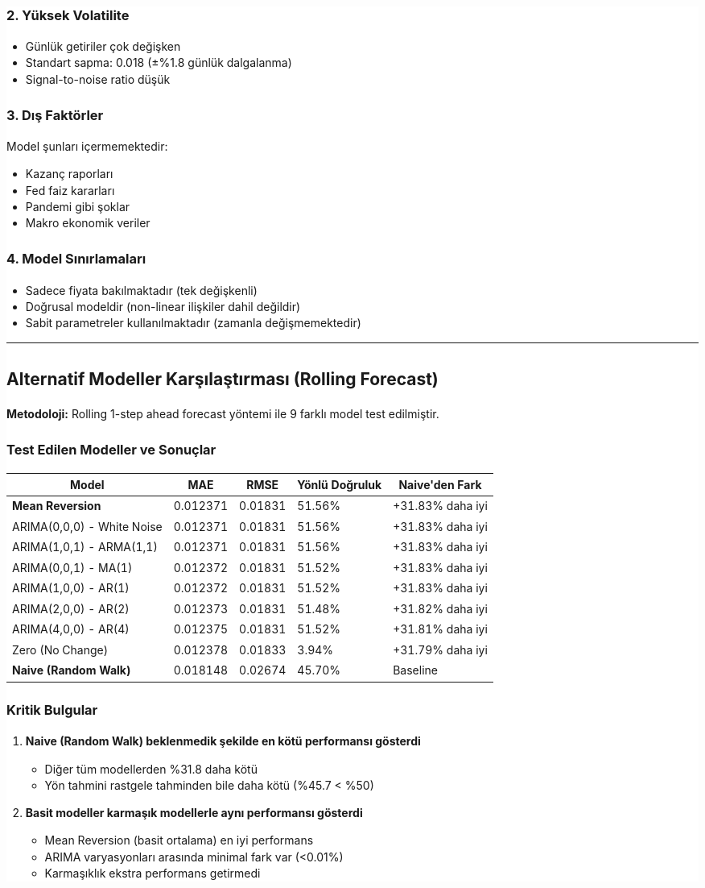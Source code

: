 ### 2. Yüksek Volatilite
- Günlük getiriler çok değişken
- Standart sapma: 0.018 (±%1.8 günlük dalgalanma)
- Signal-to-noise ratio düşük

### 3. Dış Faktörler
Model şunları içermemektedir:
- Kazanç raporları
- Fed faiz kararları
- Pandemi gibi şoklar
- Makro ekonomik veriler

### 4. Model Sınırlamaları
- Sadece fiyata bakılmaktadır (tek değişkenli)
- Doğrusal modeldir (non-linear ilişkiler dahil değildir)
- Sabit parametreler kullanılmaktadır (zamanla değişmemektedir)

---

## Alternatif Modeller Karşılaştırması (Rolling Forecast)

**Metodoloji:** Rolling 1-step ahead forecast yöntemi ile 9 farklı model test edilmiştir.

### Test Edilen Modeller ve Sonuçlar

| Model | MAE | RMSE | Yönlü Doğruluk | Naive'den Fark |
|-------|-----|------|----------------|----------------|
| **Mean Reversion** | 0.012371 | 0.01831 | 51.56% | +31.83% daha iyi |
| ARIMA(0,0,0) - White Noise | 0.012371 | 0.01831 | 51.56% | +31.83% daha iyi |
| ARIMA(1,0,1) - ARMA(1,1) | 0.012371 | 0.01831 | 51.56% | +31.83% daha iyi |
| ARIMA(0,0,1) - MA(1) | 0.012372 | 0.01831 | 51.52% | +31.83% daha iyi |
| ARIMA(1,0,0) - AR(1) | 0.012372 | 0.01831 | 51.52% | +31.83% daha iyi |
| ARIMA(2,0,0) - AR(2) | 0.012373 | 0.01831 | 51.48% | +31.82% daha iyi |
| ARIMA(4,0,0) - AR(4) | 0.012375 | 0.01831 | 51.52% | +31.81% daha iyi |
| Zero (No Change) | 0.012378 | 0.01833 | 3.94% | +31.79% daha iyi |
| **Naive (Random Walk)** | 0.018148 | 0.02674 | 45.70% | Baseline |

### Kritik Bulgular

1. **Naive (Random Walk) beklenmedik şekilde en kötü performansı gösterdi**
   - Diğer tüm modellerden %31.8 daha kötü
   - Yön tahmini rastgele tahminden bile daha kötü (%45.7 < %50)

2. **Basit modeller karmaşık modellerle aynı performansı gösterdi**
   - Mean Reversion (basit ortalama) en iyi performans
   - ARIMA varyasyonları arasında minimal fark var (<0.01%)
   - Karmaşıklık ekstra performans getirmedi
